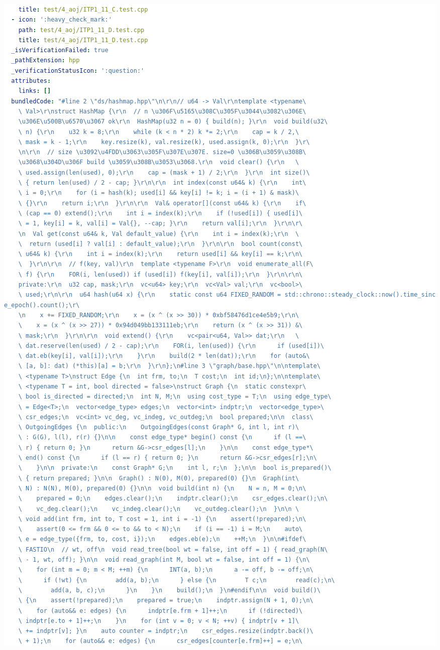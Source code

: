 ```yaml
    title: test/4_aoj/ITP1_11_C.test.cpp
  - icon: ':heavy_check_mark:'
    path: test/4_aoj/ITP1_11_D.test.cpp
    title: test/4_aoj/ITP1_11_D.test.cpp
  _isVerificationFailed: true
  _pathExtension: hpp
  _verificationStatusIcon: ':question:'
  attributes:
    links: []
  bundledCode: "#line 2 \"ds/hashmap.hpp\"\n\r\n// u64 -> Val\r\ntemplate <typename\
    \ Val>\r\nstruct HashMap {\r\n  // n \u306F\u5165\u308C\u305F\u3044\u3082\u306E\
    \u306E\u500B\u6570\u3067 ok\r\n  HashMap(u32 n = 0) { build(n); }\r\n  void build(u32\
    \ n) {\r\n    u32 k = 8;\r\n    while (k < n * 2) k *= 2;\r\n    cap = k / 2,\
    \ mask = k - 1;\r\n    key.resize(k), val.resize(k), used.assign(k, 0);\r\n  }\r\
    \n\r\n  // size \u3092\u4FDD\u3063\u305F\u307E\u307E. size=0 \u306B\u3059\u308B\
    \u3068\u304D\u306F build \u3059\u308B\u3053\u3068.\r\n  void clear() {\r\n   \
    \ used.assign(len(used), 0);\r\n    cap = (mask + 1) / 2;\r\n  }\r\n  int size()\
    \ { return len(used) / 2 - cap; }\r\n\r\n  int index(const u64& k) {\r\n    int\
    \ i = 0;\r\n    for (i = hash(k); used[i] && key[i] != k; i = (i + 1) & mask)\
    \ {}\r\n    return i;\r\n  }\r\n\r\n  Val& operator[](const u64& k) {\r\n    if\
    \ (cap == 0) extend();\r\n    int i = index(k);\r\n    if (!used[i]) { used[i]\
    \ = 1, key[i] = k, val[i] = Val{}, --cap; }\r\n    return val[i];\r\n  }\r\n\r\
    \n  Val get(const u64& k, Val default_value) {\r\n    int i = index(k);\r\n  \
    \  return (used[i] ? val[i] : default_value);\r\n  }\r\n\r\n  bool count(const\
    \ u64& k) {\r\n    int i = index(k);\r\n    return used[i] && key[i] == k;\r\n\
    \  }\r\n\r\n  // f(key, val)\r\n  template <typename F>\r\n  void enumerate_all(F\
    \ f) {\r\n    FOR(i, len(used)) if (used[i]) f(key[i], val[i]);\r\n  }\r\n\r\n\
    private:\r\n  u32 cap, mask;\r\n  vc<u64> key;\r\n  vc<Val> val;\r\n  vc<bool>\
    \ used;\r\n\r\n  u64 hash(u64 x) {\r\n    static const u64 FIXED_RANDOM = std::chrono::steady_clock::now().time_since_epoch().count();\r\
    \n    x += FIXED_RANDOM;\r\n    x = (x ^ (x >> 30)) * 0xbf58476d1ce4e5b9;\r\n\
    \    x = (x ^ (x >> 27)) * 0x94d049bb133111eb;\r\n    return (x ^ (x >> 31)) &\
    \ mask;\r\n  }\r\n\r\n  void extend() {\r\n    vc<pair<u64, Val>> dat;\r\n   \
    \ dat.reserve(len(used) / 2 - cap);\r\n    FOR(i, len(used)) {\r\n      if (used[i])\
    \ dat.eb(key[i], val[i]);\r\n    }\r\n    build(2 * len(dat));\r\n    for (auto&\
    \ [a, b]: dat) (*this)[a] = b;\r\n  }\r\n};\n#line 3 \"graph/base.hpp\"\n\ntemplate\
    \ <typename T>\nstruct Edge {\n  int frm, to;\n  T cost;\n  int id;\n};\n\ntemplate\
    \ <typename T = int, bool directed = false>\nstruct Graph {\n  static constexpr\
    \ bool is_directed = directed;\n  int N, M;\n  using cost_type = T;\n  using edge_type\
    \ = Edge<T>;\n  vector<edge_type> edges;\n  vector<int> indptr;\n  vector<edge_type>\
    \ csr_edges;\n  vc<int> vc_deg, vc_indeg, vc_outdeg;\n  bool prepared;\n\n  class\
    \ OutgoingEdges {\n  public:\n    OutgoingEdges(const Graph* G, int l, int r)\
    \ : G(G), l(l), r(r) {}\n\n    const edge_type* begin() const {\n      if (l ==\
    \ r) { return 0; }\n      return &G->csr_edges[l];\n    }\n\n    const edge_type*\
    \ end() const {\n      if (l == r) { return 0; }\n      return &G->csr_edges[r];\n\
    \    }\n\n  private:\n    const Graph* G;\n    int l, r;\n  };\n\n  bool is_prepared()\
    \ { return prepared; }\n\n  Graph() : N(0), M(0), prepared(0) {}\n  Graph(int\
    \ N) : N(N), M(0), prepared(0) {}\n\n  void build(int n) {\n    N = n, M = 0;\n\
    \    prepared = 0;\n    edges.clear();\n    indptr.clear();\n    csr_edges.clear();\n\
    \    vc_deg.clear();\n    vc_indeg.clear();\n    vc_outdeg.clear();\n  }\n\n \
    \ void add(int frm, int to, T cost = 1, int i = -1) {\n    assert(!prepared);\n\
    \    assert(0 <= frm && 0 <= to && to < N);\n    if (i == -1) i = M;\n    auto\
    \ e = edge_type({frm, to, cost, i});\n    edges.eb(e);\n    ++M;\n  }\n\n#ifdef\
    \ FASTIO\n  // wt, off\n  void read_tree(bool wt = false, int off = 1) { read_graph(N\
    \ - 1, wt, off); }\n\n  void read_graph(int M, bool wt = false, int off = 1) {\n\
    \    for (int m = 0; m < M; ++m) {\n      INT(a, b);\n      a -= off, b -= off;\n\
    \      if (!wt) {\n        add(a, b);\n      } else {\n        T c;\n        read(c);\n\
    \        add(a, b, c);\n      }\n    }\n    build();\n  }\n#endif\n\n  void build()\
    \ {\n    assert(!prepared);\n    prepared = true;\n    indptr.assign(N + 1, 0);\n\
    \    for (auto&& e: edges) {\n      indptr[e.frm + 1]++;\n      if (!directed)\
    \ indptr[e.to + 1]++;\n    }\n    for (int v = 0; v < N; ++v) { indptr[v + 1]\
    \ += indptr[v]; }\n    auto counter = indptr;\n    csr_edges.resize(indptr.back()\
    \ + 1);\n    for (auto&& e: edges) {\n      csr_edges[counter[e.frm]++] = e;\n\
```
